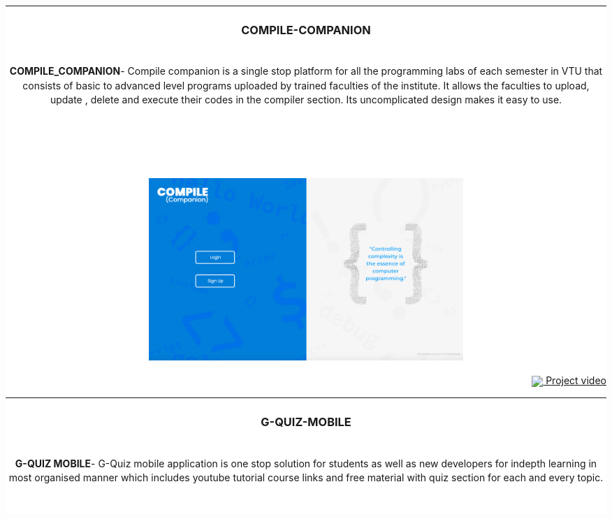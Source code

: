 </div>

---

<div align="left">
    <h3 align="center">COMPILE-COMPANION</h3>
    <p align="center">
        <br/>
        <b>COMPILE_COMPANION</b>- Compile companion is a single stop platform for all the programming labs of each semester in VTU that consists of  basic to advanced level programs uploaded by trained faculties of the institute. It allows the faculties to upload, update , delete and execute their codes in the compiler section. Its uncomplicated design makes it easy to use. <br/><br/><br/><br/><br/><br/>
        <img src="images/companion.png" width=450>
    </p>
    <p align="right"><a href="videos/compilecompanion.mov"><img src="https://image.flaticon.com/icons/png/512/93/93618.png" width=20 align="center"> Project video</a></p>
</div>

---

<div align="left">
    <h3 align="center">G-QUIZ-MOBILE</h3>
    <p align="center">
        <br/>
        <b>G-QUIZ MOBILE</b>- G-Quiz mobile application is one stop solution for students as well as new developers for indepth learning in most organised manner which includes youtube tutorial course links and free material with quiz section for each and every topic. <br/><br/><br/>